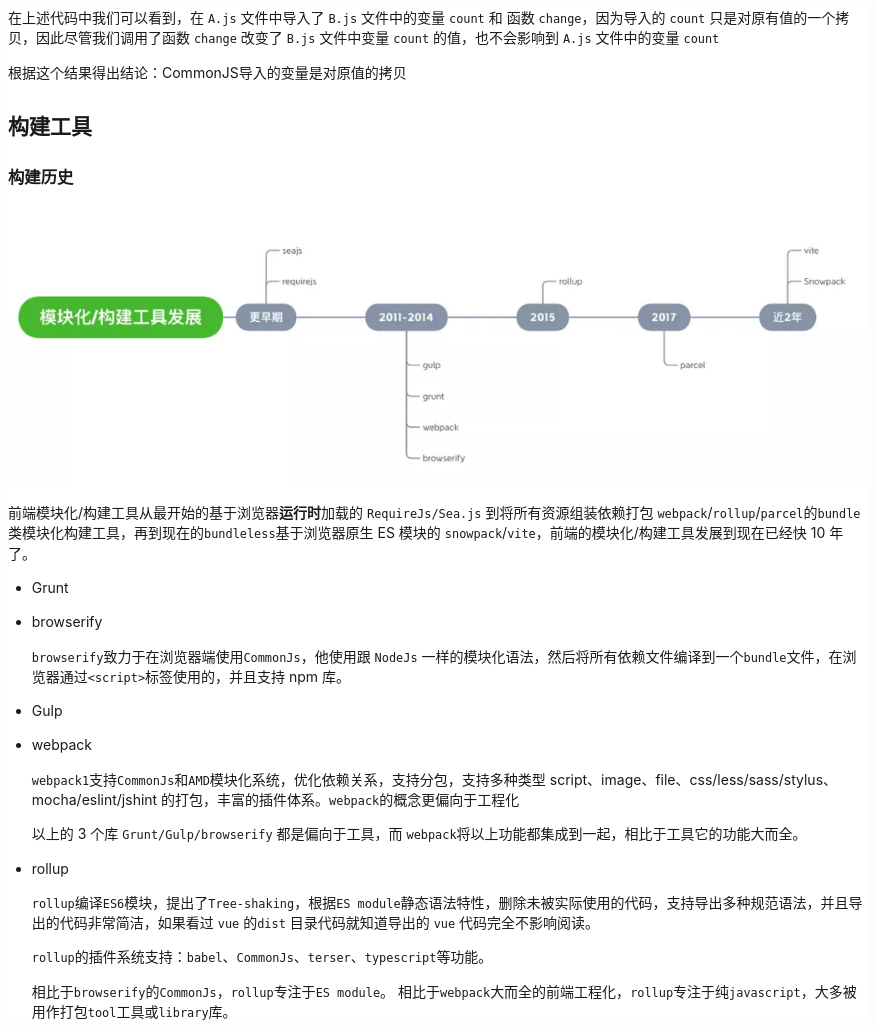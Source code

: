 ```
```

在上述代码中我们可以看到，在 `A.js` 文件中导入了 `B.js` 文件中的变量 `count` 和 函数 `change`，因为导入的 `count` 只是对原有值的一个拷贝，因此尽管我们调用了函数 `change` 改变了 `B.js` 文件中变量 `count` 的值，也不会影响到 `A.js` 文件中的变量 `count`

根据这个结果得出结论：CommonJS导入的变量是对原值的拷贝

## 构建工具

### 构建历史

![构建历史](img/构建工具/构建历史.webp)

前端模块化/构建工具从最开始的基于浏览器**运行时**加载的 `RequireJs/Sea.js` 到将所有资源组装依赖打包 `webpack`/`rollup`/`parcel`的`bundle`类模块化构建工具，再到现在的`bundleless`基于浏览器原生 ES 模块的 `snowpack`/`vite`，前端的模块化/构建工具发展到现在已经快 10 年了。

-  Grunt

- browserify

  `browserify`致力于在浏览器端使用`CommonJs`，他使用跟 `NodeJs` 一样的模块化语法，然后将所有依赖文件编译到一个`bundle`文件，在浏览器通过`<script>`标签使用的，并且支持 npm 库。

- Gulp

- webpack

  `webpack1`支持`CommonJs`和`AMD`模块化系统，优化依赖关系，支持分包，支持多种类型 script、image、file、css/less/sass/stylus、mocha/eslint/jshint 的打包，丰富的插件体系。`webpack`的概念更偏向于工程化

  以上的 3 个库 `Grunt/Gulp/browserify` 都是偏向于工具，而 `webpack`将以上功能都集成到一起，相比于工具它的功能大而全。

- rollup

  `rollup`编译`ES6`模块，提出了`Tree-shaking`，根据`ES module`静态语法特性，删除未被实际使用的代码，支持导出多种规范语法，并且导出的代码非常简洁，如果看过 `vue` 的`dist` 目录代码就知道导出的 `vue` 代码完全不影响阅读。

  `rollup`的插件系统支持：`babel`、`CommonJs`、`terser`、`typescript`等功能。

  相比于`browserify`的`CommonJs`，`rollup`专注于`ES module`。
  相比于`webpack`大而全的前端工程化，`rollup`专注于纯`javascript`，大多被用作打包`tool`工具或`library`库。
